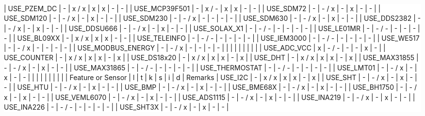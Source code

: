 | USE_PZEM_DC               | - | x / x | x | x | - | - |
| USE_MCP39F501             | - | x / - | x | x | - | - |
| USE_SDM72                 | - | - / x | - | x | - | - |
| USE_SDM120                | - | - / x | - | x | - | - |
| USE_SDM230                | - | - / x | - | - | - | - |
| USE_SDM630                | - | - / x | - | x | - | - |
| USE_DDS2382               | - | - / x | - | x | - | - |
| USE_DDSU666               | - | - / x | - | x | - | - |
| USE_SOLAX_X1              | - | - / - | - | - | - | - |
| USE_LE01MR                | - | - / - | - | - | - | - |
| USE_BL09XX                | - | x / x | x | x | - | - |
| USE_TELEINFO              | - | - / - | - | - | - | - |
| USE_IEM3000               | - | - / - | - | - | - | - |
| USE_WE517                 | - | - / x | - | - | - | - |
| USE_MODBUS_ENERGY         | - | - / x | - | - | - | - |
|                           |   |       |   |   |   |   |
| USE_ADC_VCC               | x | - / - | - | - | x | - |
| USE_COUNTER               | - | x / x | x | x | - | x |
| USE_DS18x20               | - | x / x | x | x | - | x |
| USE_DHT                   | - | x / x | x | x | - | x |
| USE_MAX31855              | - | - / x | - | x | - | - |
| USE_MAX31865              | - | - / - | - | - | - | - |
| USE_THERMOSTAT            | - | - / - | - | - | - | - |
| USE_LMT01                 | - | - / x | - | x | - | - |
|                           |   |       |   |   |   |   |
| Feature or Sensor         | l | t     | k | s | i | d | Remarks
| USE_I2C                   | - | x / x | x | x | - | x |
| USE_SHT                   | - | - / x | - | x | - | - |
| USE_HTU                   | - | - / x | - | x | - | - |
| USE_BMP                   | - | - / x | - | x | - | - |
| USE_BME68X                | - | - / x | - | x | - | - |
| USE_BH1750                | - | - / x | - | x | - | - |
| USE_VEML6070              | - | - / x | - | x | - | - |
| USE_ADS1115               | - | - / x | - | x | - | - |
| USE_INA219                | - | - / x | - | x | - | - |
| USE_INA226                | - | - / - | - | - | - | - |
| USE_SHT3X                 | - | - / x | - | x | - | - |